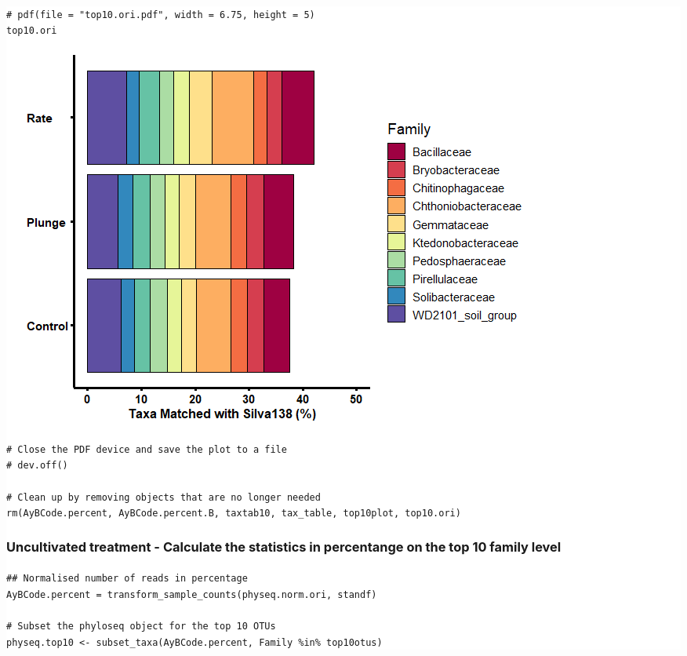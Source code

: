     # pdf(file = "top10.ori.pdf", width = 6.75, height = 5)
    top10.ori

![](16s_figures/figure-markdown_strict/TOP10.Uncultivated-1.png)

    # Close the PDF device and save the plot to a file
    # dev.off()

    # Clean up by removing objects that are no longer needed
    rm(AyBCode.percent, AyBCode.percent.B, taxtab10, tax_table, top10plot, top10.ori)

### Uncultivated treatment - Calculate the statistics in percentange on the top 10 family level

    ## Normalised number of reads in percentage
    AyBCode.percent = transform_sample_counts(physeq.norm.ori, standf)

    # Subset the phyloseq object for the top 10 OTUs
    physeq.top10 <- subset_taxa(AyBCode.percent, Family %in% top10otus)
